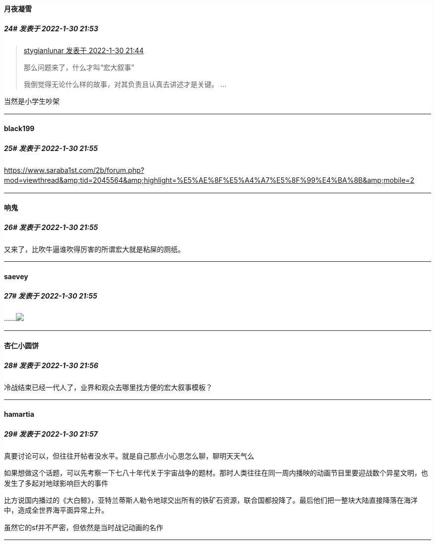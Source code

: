 ####  月夜凝雪  
##### 24#       发表于 2022-1-30 21:53

<blockquote><a href="httphttps://bbs.saraba1st.com/2b/forum.php?mod=redirect&amp;goto=findpost&amp;pid=54488992&amp;ptid=2050096" target="_blank">stygianlunar 发表于 2022-1-30 21:44</a>

那么问题来了，什么才叫“宏大叙事” 

我倒觉得无论什么样的故事，对其负责且认真去讲述才是关键。 ...</blockquote>
当然是小学生吵架

*****

####  black199  
##### 25#       发表于 2022-1-30 21:55

https://www.saraba1st.com/2b/forum.php?mod=viewthread&amp;tid=2045564&amp;highlight=%E5%AE%8F%E5%A4%A7%E5%8F%99%E4%BA%8B&amp;mobile=2

*****

####  响鬼  
##### 26#       发表于 2022-1-30 21:55

又来了，比吹牛逼谁吹得厉害的所谓宏大就是粘屎的厕纸。

*****

####  saevey  
##### 27#       发表于 2022-1-30 21:55

……<img src="https://static.saraba1st.com/image/smiley/face2017/020.png" referrerpolicy="no-referrer">

*****

####  杏仁小圆饼  
##### 28#       发表于 2022-1-30 21:56

冷战结束已经一代人了，业界和观众去哪里找方便的宏大叙事模板？

*****

####  hamartia  
##### 29#       发表于 2022-1-30 21:57

真要讨论可以，但往往开帖者没水平。就是自己那点小心思怎么聊，聊明天天气么

如果想做这个话题，可以先考察一下七八十年代关于宇宙战争的题材。那时人类往往在同一周内播映的动画节目里要迎战数个异星文明，也发生了多起对地球影响巨大的事件

比方说国内播过的《大白鲸》，亚特兰蒂斯人勒令地球交出所有的铁矿石资源，联合国都投降了。最后他们把一整块大陆直接降落在海洋中，造成全世界海平面异常上升。

虽然它的sf并不严密，但依然是当时战记动画的名作

*****
